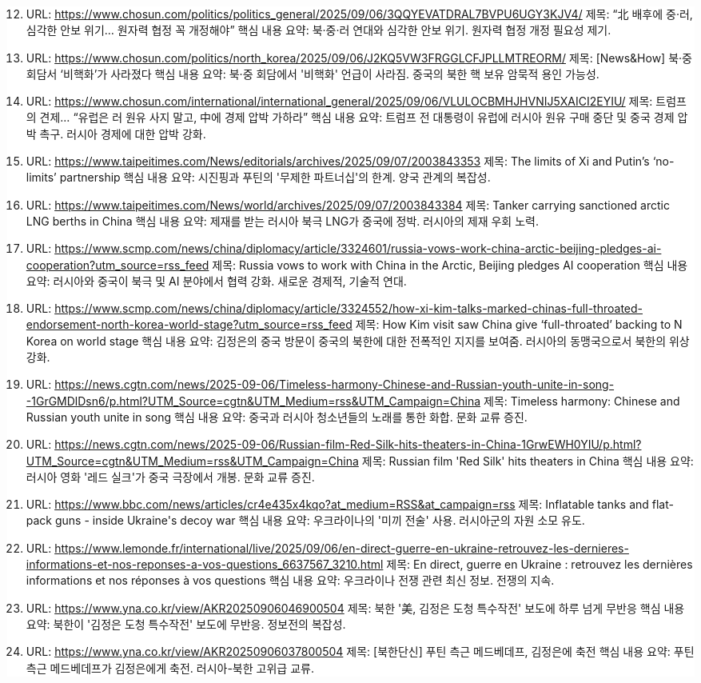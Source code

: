 12. URL: https://www.chosun.com/politics/politics_general/2025/09/06/3QQYEVATDRAL7BVPU6UGY3KJV4/
    제목: “北 배후에 중·러, 심각한 안보 위기… 원자력 협정 꼭 개정해야”
    핵심 내용 요약: 북·중·러 연대와 심각한 안보 위기. 원자력 협정 개정 필요성 제기.

13. URL: https://www.chosun.com/politics/north_korea/2025/09/06/J2KQ5VW3FRGGLCFJPLLMTREORM/
    제목: [News&How] 북·중 회담서 ‘비핵화’가 사라졌다
    핵심 내용 요약: 북·중 회담에서 '비핵화' 언급이 사라짐. 중국의 북한 핵 보유 암묵적 용인 가능성.

14. URL: https://www.chosun.com/international/international_general/2025/09/06/VLULOCBMHJHVNIJ5XAICI2EYIU/
    제목: 트럼프의 견제… “유럽은 러 원유 사지 말고, 中에 경제 압박 가하라”
    핵심 내용 요약: 트럼프 전 대통령이 유럽에 러시아 원유 구매 중단 및 중국 경제 압박 촉구. 러시아 경제에 대한 압박 강화.

15. URL: https://www.taipeitimes.com/News/editorials/archives/2025/09/07/2003843353
    제목: The limits of Xi and Putin’s ‘no-limits’ partnership
    핵심 내용 요약: 시진핑과 푸틴의 '무제한 파트너십'의 한계. 양국 관계의 복잡성.

16. URL: https://www.taipeitimes.com/News/world/archives/2025/09/07/2003843384
    제목: Tanker carrying sanctioned arctic LNG berths in China
    핵심 내용 요약: 제재를 받는 러시아 북극 LNG가 중국에 정박. 러시아의 제재 우회 노력.

17. URL: https://www.scmp.com/news/china/diplomacy/article/3324601/russia-vows-work-china-arctic-beijing-pledges-ai-cooperation?utm_source=rss_feed
    제목: Russia vows to work with China in the Arctic, Beijing pledges AI cooperation
    핵심 내용 요약: 러시아와 중국이 북극 및 AI 분야에서 협력 강화. 새로운 경제적, 기술적 연대.

18. URL: https://www.scmp.com/news/china/diplomacy/article/3324552/how-xi-kim-talks-marked-chinas-full-throated-endorsement-north-korea-world-stage?utm_source=rss_feed
    제목: How Kim visit saw China give ‘full-throated’ backing to N Korea on world stage
    핵심 내용 요약: 김정은의 중국 방문이 중국의 북한에 대한 전폭적인 지지를 보여줌. 러시아의 동맹국으로서 북한의 위상 강화.

19. URL: https://news.cgtn.com/news/2025-09-06/Timeless-harmony-Chinese-and-Russian-youth-unite-in-song--1GrGMDlDsn6/p.html?UTM_Source=cgtn&UTM_Medium=rss&UTM_Campaign=China
    제목: Timeless harmony: Chinese and Russian youth unite in song
    핵심 내용 요약: 중국과 러시아 청소년들의 노래를 통한 화합. 문화 교류 증진.

20. URL: https://news.cgtn.com/news/2025-09-06/Russian-film-Red-Silk-hits-theaters-in-China-1GrwEWH0YIU/p.html?UTM_Source=cgtn&UTM_Medium=rss&UTM_Campaign=China
    제목: Russian film 'Red Silk' hits theaters in China
    핵심 내용 요약: 러시아 영화 '레드 실크'가 중국 극장에서 개봉. 문화 교류 증진.

21. URL: https://www.bbc.com/news/articles/cr4e435x4kqo?at_medium=RSS&at_campaign=rss
    제목: Inflatable tanks and flat-pack guns - inside Ukraine's decoy war
    핵심 내용 요약: 우크라이나의 '미끼 전술' 사용. 러시아군의 자원 소모 유도.

22. URL: https://www.lemonde.fr/international/live/2025/09/06/en-direct-guerre-en-ukraine-retrouvez-les-dernieres-informations-et-nos-reponses-a-vos-questions_6637567_3210.html
    제목: En direct, guerre en Ukraine : retrouvez les dernières informations et nos réponses à vos questions
    핵심 내용 요약: 우크라이나 전쟁 관련 최신 정보. 전쟁의 지속.

23. URL: https://www.yna.co.kr/view/AKR20250906046900504
    제목: 북한 '美, 김정은 도청 특수작전' 보도에 하루 넘게 무반응
    핵심 내용 요약: 북한이 '김정은 도청 특수작전' 보도에 무반응. 정보전의 복잡성.

24. URL: https://www.yna.co.kr/view/AKR20250906037800504
    제목: [북한단신] 푸틴 측근 메드베데프, 김정은에 축전
    핵심 내용 요약: 푸틴 측근 메드베데프가 김정은에게 축전. 러시아-북한 고위급 교류.
